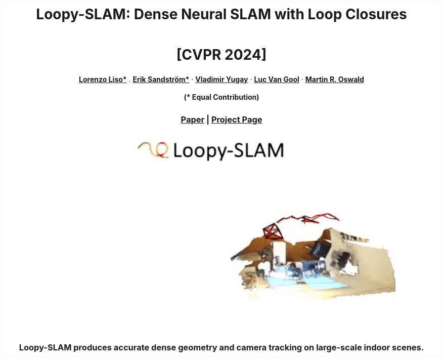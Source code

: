 

<p align="center">

  <h1 align="center">Loopy-SLAM: Dense Neural SLAM with Loop Closures</h1>
  <h1 align="center">[CVPR 2024]</h1>
  <p align="center">
    <a href="https://github.com/notchla"><strong>Lorenzo Liso*</strong></a>
    .
    <a href="https://eriksandstroem.github.io/"><strong>Erik Sandström*</strong></a>
    ·
    <a href="https://vladimiryugay.github.io/"><strong>Vladimir Yugay</strong></a>
    ·
    <a href="https://vision.ee.ethz.ch/people-details.OTAyMzM=.TGlzdC8zMjcxLC0xOTcxNDY1MTc4.html"><strong>Luc Van Gool</strong></a>
    ·
    <a href="http://people.inf.ethz.ch/moswald/"><strong>Martin R. Oswald</strong></a>
  </p>
  <p align="center"><strong>(* Equal Contribution)</strong></p>
  <h3 align="center"><a href="http://arxiv.org/abs/2402.09944">Paper</a> | <a href="https://notchla.github.io/Loopy-SLAM">Project Page</a> 
  <div align="center"></div>
</p>

<p align="center">
  <a href="">
    <img src="./media/scene54.gif" alt="Logo" width="80%">
  </a>
</p>
<p align="center">
Loopy-SLAM produces accurate dense geometry and camera tracking on large-scale indoor scenes.


<p align="center">
  <a href="">